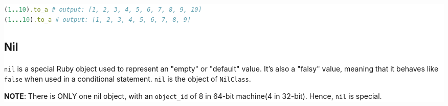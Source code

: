 ```ruby
(1..10).to_a # output: [1, 2, 3, 4, 5, 6, 7, 8, 9, 10]
(1...10).to_a # output: [1, 2, 3, 4, 5, 6, 7, 8, 9]
```

## Nil

`nil` is a special Ruby object used to represent an "empty" or "default" value.
It’s also a "falsy" value, meaning that it behaves like `false` when used in a conditional statement.
`nil` is the object of `NilClass`.

__NOTE__: There is ONLY one nil object, with an `object_id` of 8 in 64-bit machine(4 in 32-bit). Hence, `nil` is
special.
